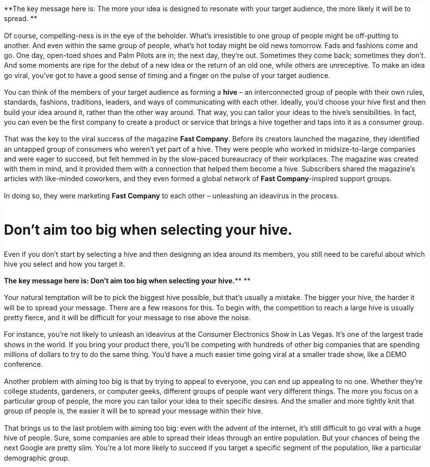 **The key message here is: The more your idea is designed to resonate with your target audience, the more likely it will be to spread. **

Of course, compelling-ness is in the eye of the beholder. What’s irresistible to one group of people might be off-putting to another. And even within the same group of people, what’s hot today might be old news tomorrow. Fads and fashions come and go. One day, open-toed shoes and Palm Pilots are in; the next day, they’re out. Sometimes they come back; sometimes they don’t. And some moments are ripe for the debut of a new idea or the return of an old one, while others are unreceptive. To make an idea go viral, you’ve got to have a good sense of timing and a finger on the pulse of your target audience. 

You can think of the members of your target audience as forming a **hive** – an interconnected group of people with their own rules, standards, fashions, traditions, leaders, and ways of communicating with each other. Ideally, you’d choose your hive first and then build your idea around it, rather than the other way around. That way, you can tailor your ideas to the hive’s sensibilities. In fact, you can even be the first company to create a product or service that brings a hive together and taps into it as a consumer group. 

That was the key to the viral success of the magazine **Fast Company**. Before its creators launched the magazine, they identified an untapped group of consumers who weren’t yet part of a hive. They were people who worked in midsize-to-large companies and were eager to succeed, but felt hemmed in by the slow-paced bureaucracy of their workplaces. The magazine was created with them in mind, and it provided them with a connection that helped them become a hive. Subscribers shared the magazine’s articles with like-minded coworkers, and they even formed a global network of **Fast Company**-inspired support groups. 

In doing so, they were marketing **Fast Company** to each other – unleashing an ideavirus in the process. 

# Don’t aim too big when selecting your hive.

Even if you don’t start by selecting a hive and then designing an idea around its members, you still need to be careful about which hive you select and how you target it. 

**The key message here is: Don’t aim too big when selecting your hive.**** **

Your natural temptation will be to pick the biggest hive possible, but that’s usually a mistake. The bigger your hive, the harder it will be to spread your message. There are a few reasons for this. To begin with, the competition to reach a large hive is usually pretty fierce, and it will be difficult for your message to rise above the noise. 

For instance, you’re not likely to unleash an ideavirus at the Consumer Electronics Show in Las Vegas. It’s one of the largest trade shows in the world. If you bring your product there, you’ll be competing with hundreds of other big companies that are spending millions of dollars to try to do the same thing. You’d have a much easier time going viral at a smaller trade show, like a DEMO conference. 

Another problem with aiming too big is that by trying to appeal to everyone, you can end up appealing to no one. Whether they’re college students, gardeners, or computer geeks, different groups of people want very different things. The more you focus on a particular group of people, the more you can tailor your idea to their specific desires. And the smaller and more tightly knit that group of people is, the easier it will be to spread your message within their hive. 

That brings us to the last problem with aiming too big: even with the advent of the internet, it’s still difficult to go viral with a huge hive of people. Sure, some companies are able to spread their ideas through an entire population. But your chances of being the next Google are pretty slim. You’re a lot more likely to succeed if you target a specific segment of the population, like a particular demographic group.  
